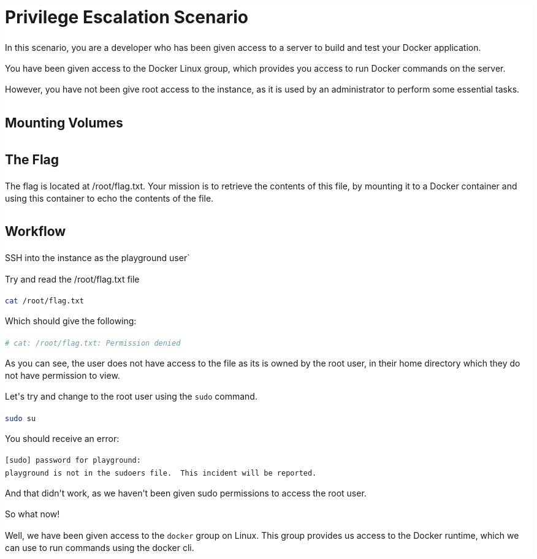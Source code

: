 # Privilege Escalation Scenario 

In this scenario, you are a developer who has been given access to a server to build and test your Docker application.

You have been given access to the Docker Linux group, which provides you access to run Docker commands on the server.

However, you have not been give root access to the instance, as it is used by an administrator to perform some essential tasks.

## Mounting Volumes

## The Flag

The flag is located at /root/flag.txt. Your mission is to retrieve the contents of this file, by mounting it to a Docker container and using this container to echo the contents of the file.



## Workflow

SSH into the instance as the playground user` 

Try and read the /root/flag.txt file 

```bash
cat /root/flag.txt
```

Which should give the following:
```bash
# cat: /root/flag.txt: Permission denied
```

As you can see, the user does not have access to the file as its is owned by the root user, in their home directory which they do not have permission to view.

Let's try and change to the root user using the `sudo` command. 

```bash
sudo su
```

You should receive an error:
```bash
[sudo] password for playground:
playground is not in the sudoers file.  This incident will be reported.
```

And that didn't work, as we haven't been given sudo permissions to access the root user.

So what now!

Well, we have been given access to the `docker` group on Linux. This group provides us access to the Docker runtime, which we can use to run commands using the docker cli.
